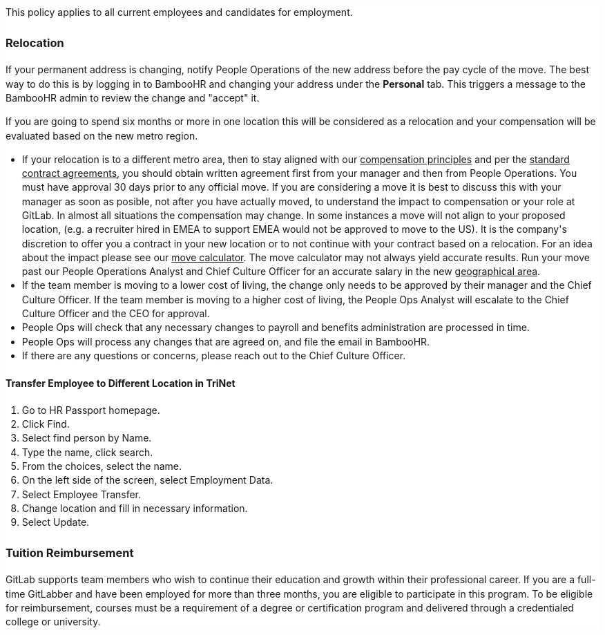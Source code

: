 This policy applies to all current employees and candidates for employment.

### Relocation

If your permanent address is changing, notify People Operations of the new address before the pay cycle of the move.  The best way to do this is by logging in to BambooHR and changing your address under the **Personal** tab. This triggers a message to the BambooHR admin to review the change and "accept" it.

If you are going to spend six months or more in one location this will be considered as a relocation and your compensation will be evaluated based on the new metro region.

- If your relocation is to a different metro area, then to stay aligned with our [compensation principles](/handbook/people-operations/global-compensation-calculator/#compensation-principles) and per the [standard contract agreements](/handbook/contracts), you should obtain written agreement first from your manager and then from People Operations. You must have approval 30 days prior to any official move. If you are considering a move it is best to discuss this with your manager as soon as posible, not after you have actually moved, to understand the impact to compensation or your role at GitLab.  In almost all situations the compensation may change.  In some instances a move will not align to your proposed location, (e.g. a recruiter hired in EMEA to support EMEA would not be approved to move to the US).  It is the company's discretion to offer you a contract in your new location or to not continue with your contract based on a relocation. For an idea about the impact please see our [move calculator](/job-families/move). The move calculator may not always yield accurate results. Run your move past our People Operations Analyst and Chief Culture Officer for an accurate salary in the new [geographical area](/handbook/people-operations/global-compensation/#geographical-areas).
- If the team member is moving to a lower cost of living, the change only needs to be approved by their manager and the Chief Culture Officer. If the team member is moving to a higher cost of living, the People Ops Analyst will escalate to the Chief Culture Officer and the CEO for approval.
- People Ops will check that any necessary changes to payroll and benefits administration are processed in time.
- People Ops will process any changes that are agreed on, and file the email in BambooHR.
- If there are any questions or concerns, please reach out to the Chief Culture Officer.

#### Transfer Employee to Different Location in TriNet

1. Go to HR Passport homepage.
1. Click Find.
1. Select find person by Name.
1. Type the name, click search.
1. From the choices, select the name.
1. On the left side of the screen, select Employment Data.
1. Select Employee Transfer.
1. Change location and fill in necessary information.
1. Select Update.

### Tuition Reimbursement

GitLab supports team members who wish to continue their education and growth within their professional career. If you are a full-time GitLabber and have been employed for more than three months, you are eligible to participate in this program.
To be eligible for reimbursement, courses must be a requirement of a degree or certification program and delivered through a credentialed college or university.
